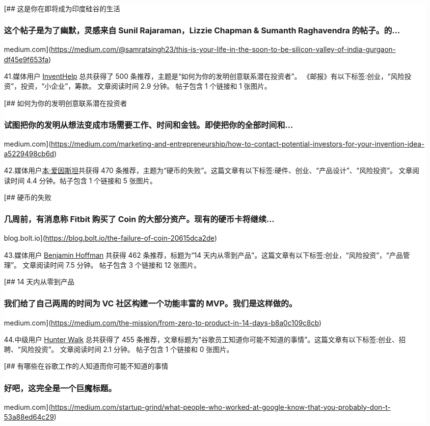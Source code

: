 [](https://medium.com/@samratsingh23/this-is-your-life-in-the-soon-to-be-silicon-valley-of-india-gurgaon-df45e9f653fa) [## 这是你在即将成为印度硅谷的生活

### 这个帖子是为了幽默，灵感来自 Sunil Rajaraman，Lizzie Chapman & Sumanth Raghavendra 的帖子。的…

medium.com](https://medium.com/@samratsingh23/this-is-your-life-in-the-soon-to-be-silicon-valley-of-india-gurgaon-df45e9f653fa) 

41.媒体用户 [InventHelp](https://medium.com/u/fd65ff988586?source=post_page-----db7a3ed7e587--------------------------------) 总共获得了 500 条推荐，主题是“如何为你的发明创意联系潜在投资者”。
《邮报》有以下标签:创业，“风险投资”，投资，“小企业”，筹款。
文章阅读时间 2.9 分钟。
帖子包含 1 个链接和 1 张图片。

[](https://medium.com/marketing-and-entrepreneurship/how-to-contact-potential-investors-for-your-invention-idea-a5229498cb6d) [## 如何为你的发明创意联系潜在投资者

### 试图把你的发明从想法变成市场需要工作、时间和金钱。即使把你的全部时间和…

medium.com](https://medium.com/marketing-and-entrepreneurship/how-to-contact-potential-investors-for-your-invention-idea-a5229498cb6d) 

42.媒体用户[本·爱因斯坦](https://medium.com/u/db7fed67c0a6?source=post_page-----db7a3ed7e587--------------------------------)共获得 470 条推荐，主题为“硬币的失败”。这篇文章有以下标签:硬件、创业、“产品设计”、“风险投资”。
文章阅读时间 4.4 分钟。帖子包含 1 个链接和 5 张图片。

[](https://blog.bolt.io/the-failure-of-coin-20615dca2de) [## 硬币的失败

### 几周前，有消息称 Fitbit 购买了 Coin 的大部分资产。现有的硬币卡将继续…

blog.bolt.io](https://blog.bolt.io/the-failure-of-coin-20615dca2de) 

43.媒体用户 [Benjamin Hoffman](https://medium.com/u/8cd23e85c9ad?source=post_page-----db7a3ed7e587--------------------------------) 共获得 462 条推荐，标题为“14 天内从零到产品”。这篇文章有以下标签:创业，“风险投资”，“产品管理”。
文章阅读时间 7.5 分钟。
帖子包含 3 个链接和 12 张图片。

[](https://medium.com/the-mission/from-zero-to-product-in-14-days-b8a0c109c8cb) [## 14 天内从零到产品

### 我们给了自己两周的时间为 VC 社区构建一个功能丰富的 MVP。我们是这样做的。

medium.com](https://medium.com/the-mission/from-zero-to-product-in-14-days-b8a0c109c8cb) 

44.中级用户 [Hunter Walk](https://medium.com/u/209207e81261?source=post_page-----db7a3ed7e587--------------------------------) 总共获得了 455 条推荐，文章标题为“谷歌员工知道你可能不知道的事情”。这篇文章有以下标签:创业、招聘、“风险投资”。
文章阅读时间 2.1 分钟。
帖子包含 1 个链接和 0 张图片。

[](https://medium.com/startup-grind/what-people-who-worked-at-google-know-that-you-probably-don-t-53a88ed64c29) [## 有哪些在谷歌工作的人知道而你可能不知道的事情

### 好吧，这完全是一个巨魔标题。

medium.com](https://medium.com/startup-grind/what-people-who-worked-at-google-know-that-you-probably-don-t-53a88ed64c29) 

